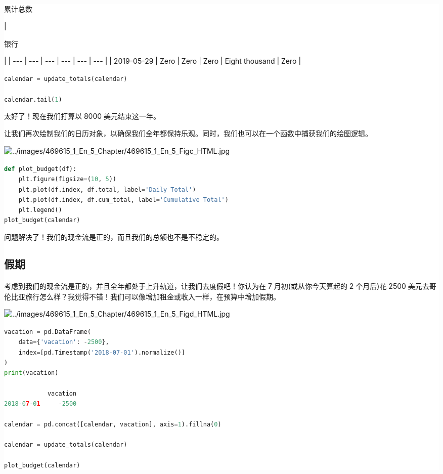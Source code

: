 累计总数

 | 

银行

 |
| --- | --- | --- | --- | --- | --- |
| 2019-05-29 | Zero | Zero | Zero | Eight thousand | Zero |

```py
calendar = update_totals(calendar)

calendar.tail(1)

```

太好了！现在我们打算以 8000 美元结束这一年。

让我们再次绘制我们的日历对象，以确保我们全年都保持乐观。同时，我们也可以在一个函数中捕获我们的绘图逻辑。

![../images/469615_1_En_5_Chapter/469615_1_En_5_Figc_HTML.jpg](../images/469615_1_En_5_Chapter/469615_1_En_5_Figc_HTML.jpg)

```py
def plot_budget(df):
    plt.figure(figsize=(10, 5))
    plt.plot(df.index, df.total, label='Daily Total')
    plt.plot(df.index, df.cum_total, label='Cumulative Total')
    plt.legend()
plot_budget(calendar)

```

问题解决了！我们的现金流是正的，而且我们的总额也不是不稳定的。

## 假期

考虑到我们的现金流是正的，并且全年都处于上升轨道，让我们去度假吧！你认为在 7 月初(或从你今天算起的 2 个月后)花 2500 美元去哥伦比亚旅行怎么样？我觉得不错！我们可以像增加租金或收入一样，在预算中增加假期。

![../images/469615_1_En_5_Chapter/469615_1_En_5_Figd_HTML.jpg](../images/469615_1_En_5_Chapter/469615_1_En_5_Figd_HTML.jpg)

```py
vacation = pd.DataFrame(
    data={'vacation': -2500},
    index=[pd.Timestamp('2018-07-01').normalize()]
)
print(vacation)

            vacation
2018-07-01     -2500

calendar = pd.concat([calendar, vacation], axis=1).fillna(0)

calendar = update_totals(calendar)

plot_budget(calendar)

```
